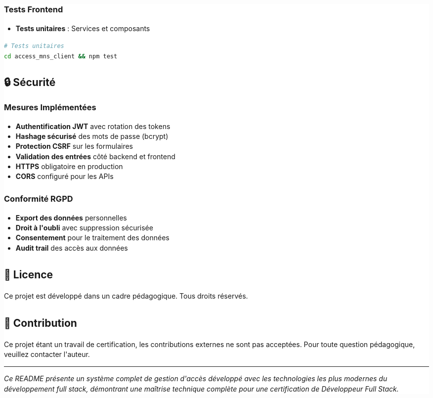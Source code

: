 ### Tests Frontend
- **Tests unitaires** : Services et composants

```bash
# Tests unitaires
cd access_mns_client && npm test
```

## 🔒 Sécurité

### Mesures Implémentées
- **Authentification JWT** avec rotation des tokens
- **Hashage sécurisé** des mots de passe (bcrypt)
- **Protection CSRF** sur les formulaires
- **Validation des entrées** côté backend et frontend
- **HTTPS** obligatoire en production
- **CORS** configuré pour les APIs

### Conformité RGPD
- **Export des données** personnelles
- **Droit à l'oubli** avec suppression sécurisée
- **Consentement** pour le traitement des données
- **Audit trail** des accès aux données

## 📄 Licence

Ce projet est développé dans un cadre pédagogique. Tous droits réservés.

## 🤝 Contribution

Ce projet étant un travail de certification, les contributions externes ne sont pas acceptées. Pour toute question pédagogique, veuillez contacter l'auteur.

---

*Ce README présente un système complet de gestion d'accès développé avec les technologies les plus modernes du développement full stack, démontrant une maîtrise technique complète pour une certification de Développeur Full Stack.*